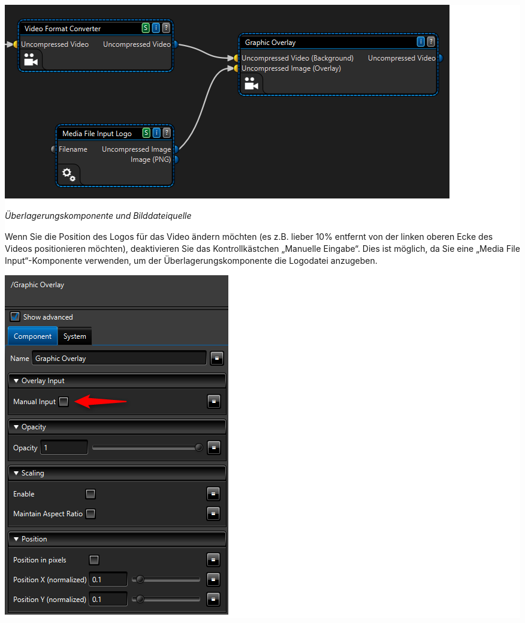 ![Überlagerungskomponente und Bilddateiquelle](./media/media-services-media-encoder-premium-workflow-multiplefilesinput/capture13_overlay.png)

*Überlagerungskomponente und Bilddateiquelle*

Wenn Sie die Position des Logos für das Video ändern möchten (es z.B. lieber 10% entfernt von der linken oberen Ecke des Videos positionieren möchten), deaktivieren Sie das Kontrollkästchen „Manuelle Eingabe“. Dies ist möglich, da Sie eine „Media File Input“-Komponente verwenden, um der Überlagerungskomponente die Logodatei anzugeben.

![Position der Überlagerung](./media/media-services-media-encoder-premium-workflow-multiplefilesinput/capture14_overlay_position.png)
